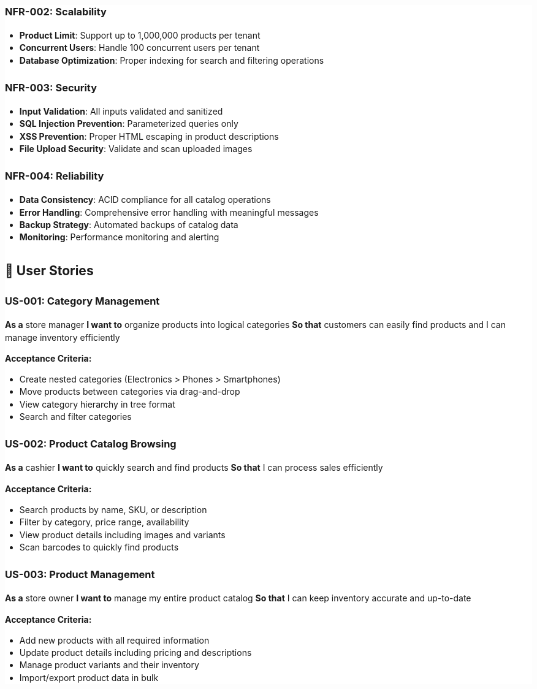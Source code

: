 ### NFR-002: Scalability
- **Product Limit**: Support up to 1,000,000 products per tenant
- **Concurrent Users**: Handle 100 concurrent users per tenant
- **Database Optimization**: Proper indexing for search and filtering operations

### NFR-003: Security
- **Input Validation**: All inputs validated and sanitized
- **SQL Injection Prevention**: Parameterized queries only
- **XSS Prevention**: Proper HTML escaping in product descriptions
- **File Upload Security**: Validate and scan uploaded images

### NFR-004: Reliability
- **Data Consistency**: ACID compliance for all catalog operations
- **Error Handling**: Comprehensive error handling with meaningful messages
- **Backup Strategy**: Automated backups of catalog data
- **Monitoring**: Performance monitoring and alerting

## 👥 User Stories

### US-001: Category Management
**As a** store manager
**I want to** organize products into logical categories
**So that** customers can easily find products and I can manage inventory efficiently

**Acceptance Criteria:**
- Create nested categories (Electronics > Phones > Smartphones)
- Move products between categories via drag-and-drop
- View category hierarchy in tree format
- Search and filter categories

### US-002: Product Catalog Browsing
**As a** cashier
**I want to** quickly search and find products
**So that** I can process sales efficiently

**Acceptance Criteria:**
- Search products by name, SKU, or description
- Filter by category, price range, availability
- View product details including images and variants
- Scan barcodes to quickly find products

### US-003: Product Management
**As a** store owner
**I want to** manage my entire product catalog
**So that** I can keep inventory accurate and up-to-date

**Acceptance Criteria:**
- Add new products with all required information
- Update product details including pricing and descriptions
- Manage product variants and their inventory
- Import/export product data in bulk
